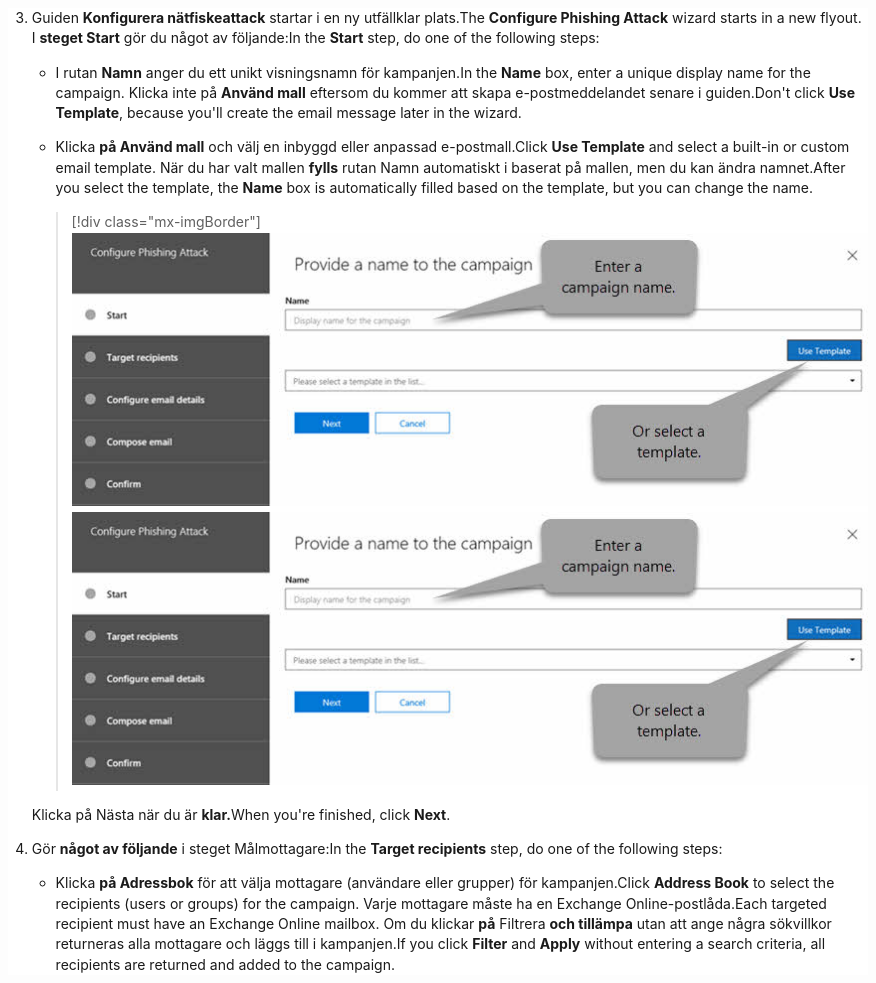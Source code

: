 3. <span data-ttu-id="f3533-184">Guiden **Konfigurera nätfiskeattack** startar i en ny utfällklar plats.</span><span class="sxs-lookup"><span data-stu-id="f3533-184">The **Configure Phishing Attack** wizard starts in a new flyout.</span></span> <span data-ttu-id="f3533-185">I **steget Start** gör du något av följande:</span><span class="sxs-lookup"><span data-stu-id="f3533-185">In the **Start** step, do one of the following steps:</span></span>

   - <span data-ttu-id="f3533-186">I rutan **Namn** anger du ett unikt visningsnamn för kampanjen.</span><span class="sxs-lookup"><span data-stu-id="f3533-186">In the **Name** box, enter a unique display name for the campaign.</span></span> <span data-ttu-id="f3533-187">Klicka inte på **Använd mall** eftersom du kommer att skapa e-postmeddelandet senare i guiden.</span><span class="sxs-lookup"><span data-stu-id="f3533-187">Don't click **Use Template**, because you'll create the email message later in the wizard.</span></span>

   - <span data-ttu-id="f3533-188">Klicka **på Använd mall** och välj en inbyggd eller anpassad e-postmall.</span><span class="sxs-lookup"><span data-stu-id="f3533-188">Click **Use Template** and select a built-in or custom email template.</span></span> <span data-ttu-id="f3533-189">När du har valt mallen **fylls** rutan Namn automatiskt i baserat på mallen, men du kan ändra namnet.</span><span class="sxs-lookup"><span data-stu-id="f3533-189">After you select the template, the **Name** box is automatically filled based on the template, but you can change the name.</span></span>

   > [!div class="mx-imgBorder"]
   > <span data-ttu-id="f3533-190">![Nätfiskestartsida](../../media/5e93b3cc-5981-462f-8b45-bdf85d97f1b8.jpg)</span><span class="sxs-lookup"><span data-stu-id="f3533-190">![Phishing Start Page](../../media/5e93b3cc-5981-462f-8b45-bdf85d97f1b8.jpg)</span></span>

   <span data-ttu-id="f3533-191">Klicka på Nästa när du är **klar.**</span><span class="sxs-lookup"><span data-stu-id="f3533-191">When you're finished, click **Next**.</span></span>

4. <span data-ttu-id="f3533-192">Gör **något av följande** i steget Målmottagare:</span><span class="sxs-lookup"><span data-stu-id="f3533-192">In the **Target recipients** step, do one of the following steps:</span></span>

   - <span data-ttu-id="f3533-193">Klicka **på Adressbok** för att välja mottagare (användare eller grupper) för kampanjen.</span><span class="sxs-lookup"><span data-stu-id="f3533-193">Click **Address Book** to select the recipients (users or groups) for the campaign.</span></span> <span data-ttu-id="f3533-194">Varje mottagare måste ha en Exchange Online-postlåda.</span><span class="sxs-lookup"><span data-stu-id="f3533-194">Each targeted recipient must have an Exchange Online mailbox.</span></span> <span data-ttu-id="f3533-195">Om du klickar **på** Filtrera **och tillämpa** utan att ange några sökvillkor returneras alla mottagare och läggs till i kampanjen.</span><span class="sxs-lookup"><span data-stu-id="f3533-195">If you click **Filter** and **Apply** without entering a search criteria, all recipients are returned and added to the campaign.</span></span>
